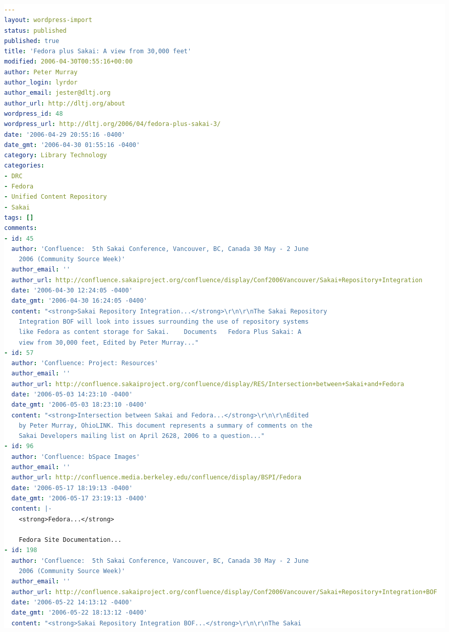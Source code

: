 ```yaml
---
layout: wordpress-import
status: published
published: true
title: 'Fedora plus Sakai: A view from 30,000 feet'
modified: 2006-04-30T00:55:16+00:00
author: Peter Murray
author_login: lyrdor
author_email: jester@dltj.org
author_url: http://dltj.org/about
wordpress_id: 48
wordpress_url: http://dltj.org/2006/04/fedora-plus-sakai-3/
date: '2006-04-29 20:55:16 -0400'
date_gmt: '2006-04-30 01:55:16 -0400'
category: Library Technology
categories:
- DRC
- Fedora
- Unified Content Repository
- Sakai
tags: []
comments:
- id: 45
  author: 'Confluence:  5th Sakai Conference, Vancouver, BC, Canada 30 May - 2 June
    2006 (Community Source Week)'
  author_email: ''
  author_url: http://confluence.sakaiproject.org/confluence/display/Conf2006Vancouver/Sakai+Repository+Integration
  date: '2006-04-30 12:24:05 -0400'
  date_gmt: '2006-04-30 16:24:05 -0400'
  content: "<strong>Sakai Repository Integration...</strong>\r\n\r\nThe Sakai Repository
    Integration BOF will look into issues surrounding the use of repository systems
    like Fedora as content storage for Sakai.    Documents   Fedora Plus Sakai: A
    view from 30,000 feet, Edited by Peter Murray..."
- id: 57
  author: 'Confluence: Project: Resources'
  author_email: ''
  author_url: http://confluence.sakaiproject.org/confluence/display/RES/Intersection+between+Sakai+and+Fedora
  date: '2006-05-03 14:23:10 -0400'
  date_gmt: '2006-05-03 18:23:10 -0400'
  content: "<strong>Intersection between Sakai and Fedora...</strong>\r\n\r\nEdited
    by Peter Murray, OhioLINK. This document represents a summary of comments on the
    Sakai Developers mailing list on April 2628, 2006 to a question..."
- id: 96
  author: 'Confluence: bSpace Images'
  author_email: ''
  author_url: http://confluence.media.berkeley.edu/confluence/display/BSPI/Fedora
  date: '2006-05-17 18:19:13 -0400'
  date_gmt: '2006-05-17 23:19:13 -0400'
  content: |-
    <strong>Fedora...</strong>

    Fedora Site Documentation...
- id: 198
  author: 'Confluence:  5th Sakai Conference, Vancouver, BC, Canada 30 May - 2 June
    2006 (Community Source Week)'
  author_email: ''
  author_url: http://confluence.sakaiproject.org/confluence/display/Conf2006Vancouver/Sakai+Repository+Integration+BOF
  date: '2006-05-22 14:13:12 -0400'
  date_gmt: '2006-05-22 18:13:12 -0400'
  content: "<strong>Sakai Repository Integration BOF...</strong>\r\n\r\nThe Sakai
```